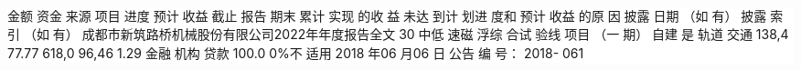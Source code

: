 金额
资金
来源
项目
进度
预计
收益
截止
报告
期末
累计
实现
的收
益
未达
到计
划进
度和
预计
收益
的原
因
披露
日期
（如
有）
披露
索引
（如
有）
成都市新筑路桥机械股份有限公司2022年年度报告全文
30
中低
速磁
浮综
合试
验线
项目
（一
期）
自建
是
轨道
交通
138,4
77.77
618,0
96,46
1.29
金融
机构
贷款
100.0
0%不
适用
2018
年06
月06
日
公告
编
号：
2018-
061